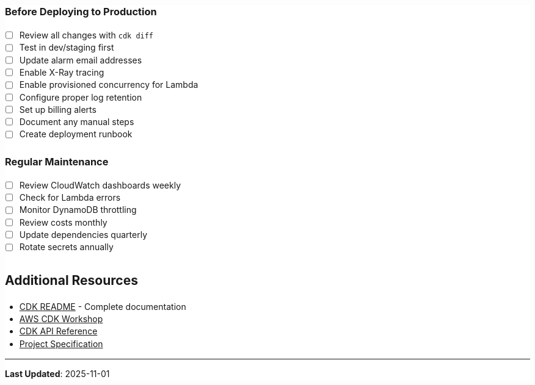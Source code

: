 ### Before Deploying to Production

- [ ] Review all changes with `cdk diff`
- [ ] Test in dev/staging first
- [ ] Update alarm email addresses
- [ ] Enable X-Ray tracing
- [ ] Enable provisioned concurrency for Lambda
- [ ] Configure proper log retention
- [ ] Set up billing alerts
- [ ] Document any manual steps
- [ ] Create deployment runbook

### Regular Maintenance

- [ ] Review CloudWatch dashboards weekly
- [ ] Check for Lambda errors
- [ ] Monitor DynamoDB throttling
- [ ] Review costs monthly
- [ ] Update dependencies quarterly
- [ ] Rotate secrets annually

## Additional Resources

- [CDK README](./README.md) - Complete documentation
- [AWS CDK Workshop](https://cdkworkshop.com/)
- [CDK API Reference](https://docs.aws.amazon.com/cdk/api/v2/)
- [Project Specification](../specs/001-aws-cdk-migration/spec.md)

---

**Last Updated**: 2025-11-01
